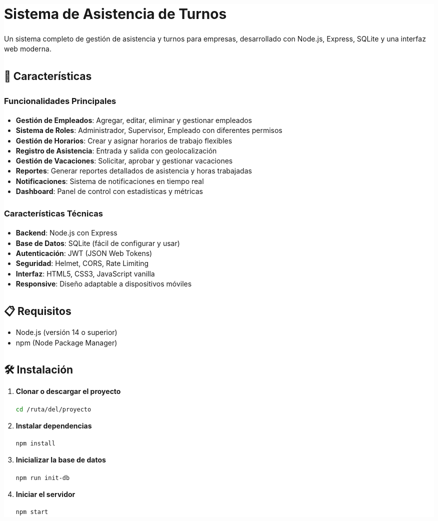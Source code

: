 # Sistema de Asistencia de Turnos

Un sistema completo de gestión de asistencia y turnos para empresas, desarrollado con Node.js, Express, SQLite y una interfaz web moderna.

## 🚀 Características

### Funcionalidades Principales
- **Gestión de Empleados**: Agregar, editar, eliminar y gestionar empleados
- **Sistema de Roles**: Administrador, Supervisor, Empleado con diferentes permisos
- **Gestión de Horarios**: Crear y asignar horarios de trabajo flexibles
- **Registro de Asistencia**: Entrada y salida con geolocalización
- **Gestión de Vacaciones**: Solicitar, aprobar y gestionar vacaciones
- **Reportes**: Generar reportes detallados de asistencia y horas trabajadas
- **Notificaciones**: Sistema de notificaciones en tiempo real
- **Dashboard**: Panel de control con estadísticas y métricas

### Características Técnicas
- **Backend**: Node.js con Express
- **Base de Datos**: SQLite (fácil de configurar y usar)
- **Autenticación**: JWT (JSON Web Tokens)
- **Seguridad**: Helmet, CORS, Rate Limiting
- **Interfaz**: HTML5, CSS3, JavaScript vanilla
- **Responsive**: Diseño adaptable a dispositivos móviles

## 📋 Requisitos

- Node.js (versión 14 o superior)
- npm (Node Package Manager)

## 🛠️ Instalación

1. **Clonar o descargar el proyecto**
   ```bash
   cd /ruta/del/proyecto
   ```

2. **Instalar dependencias**
   ```bash
   npm install
   ```

3. **Inicializar la base de datos**
   ```bash
   npm run init-db
   ```

4. **Iniciar el servidor**
   ```bash
   npm start
   ```
